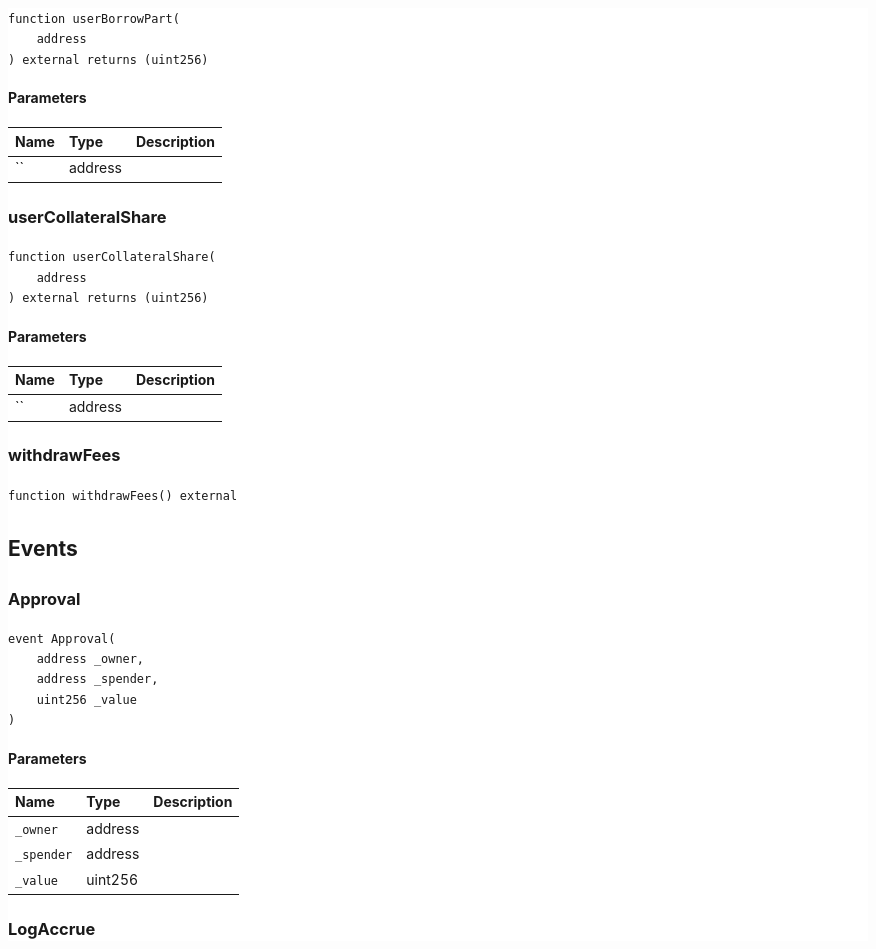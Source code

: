 ```solidity
function userBorrowPart(
    address 
) external returns (uint256)
```

#### Parameters

| Name | Type | Description |
| :--- | :--- | :---------- |
| `` | address |  |

### userCollateralShare

```solidity
function userCollateralShare(
    address 
) external returns (uint256)
```

#### Parameters

| Name | Type | Description |
| :--- | :--- | :---------- |
| `` | address |  |

### withdrawFees

```solidity
function withdrawFees() external
```

## Events

### Approval

```solidity
event Approval(
    address _owner,
    address _spender,
    uint256 _value
)
```

#### Parameters

| Name | Type | Description |
| :--- | :--- | :---------- |
| `_owner` | address |  |
| `_spender` | address |  |
| `_value` | uint256 |  |
### LogAccrue
